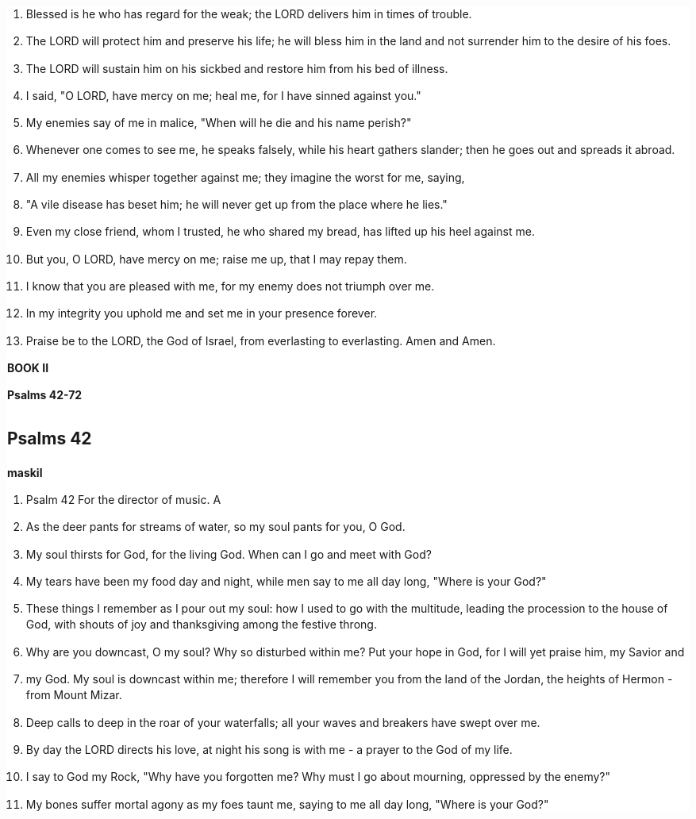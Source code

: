 1. Blessed is he who has regard for the weak; the LORD delivers him in times of trouble.

2. The LORD will protect him and preserve his life; he will bless him in the land and not surrender him to the desire of his foes.

3. The LORD will sustain him on his sickbed and restore him from his bed of illness.

4. I said, "O LORD, have mercy on me; heal me, for I have sinned against you."

5. My enemies say of me in malice, "When will he die and his name perish?"

6. Whenever one comes to see me, he speaks falsely, while his heart gathers slander; then he goes out and spreads it abroad.

7. All my enemies whisper together against me; they imagine the worst for me, saying,

8. "A vile disease has beset him; he will never get up from the place where he lies."

9. Even my close friend, whom I trusted, he who shared my bread, has lifted up his heel against me.

10. But you, O LORD, have mercy on me; raise me up, that I may repay them.

11. I know that you are pleased with me, for my enemy does not triumph over me.

12. In my integrity you uphold me and set me in your presence forever.

13. Praise be to the LORD, the God of Israel, from everlasting to everlasting. Amen and Amen.

__BOOK II__

__Psalms 42-72__

## Psalms 42

__maskil__

1. Psalm 42 For the director of music. A  

1. As the deer pants for streams of water, so my soul pants for you, O God.

2. My soul thirsts for God, for the living God. When can I go and meet with God?

3. My tears have been my food day and night, while men say to me all day long, "Where is your God?"

4. These things I remember as I pour out my soul: how I used to go with the multitude, leading the procession to the house of God, with shouts of joy and thanksgiving among the festive throng.

5. Why are you downcast, O my soul? Why so disturbed within me? Put your hope in God, for I will yet praise him, my Savior and

6. my God. My soul is downcast within me; therefore I will remember you from the land of the Jordan, the heights of Hermon - from Mount Mizar.

7. Deep calls to deep in the roar of your waterfalls; all your waves and breakers have swept over me.

8. By day the LORD directs his love, at night his song is with me - a prayer to the God of my life.

9. I say to God my Rock, "Why have you forgotten me? Why must I go about mourning, oppressed by the enemy?"

10. My bones suffer mortal agony as my foes taunt me, saying to me all day long, "Where is your God?"
